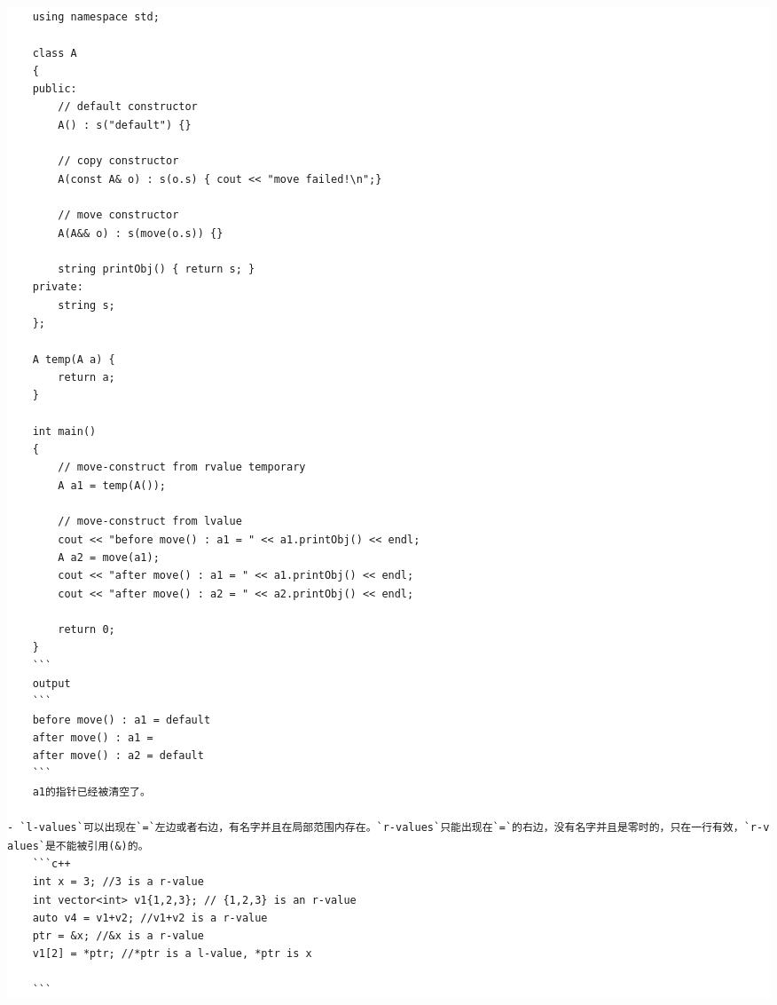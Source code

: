         using namespace std;

        class A
        {
        public:
            // default constructor
            A() : s("default") {}

            // copy constructor
            A(const A& o) : s(o.s) { cout << "move failed!\n";}

            // move constructor
            A(A&& o) : s(move(o.s)) {}

            string printObj() { return s; }
        private:
            string s;
        };

        A temp(A a) {
            return a;
        }

        int main()
        {
            // move-construct from rvalue temporary
            A a1 = temp(A());        

            // move-construct from lvalue 
            cout << "before move() : a1 = " << a1.printObj() << endl; 
            A a2 = move(a1);          
            cout << "after move() : a1 = " << a1.printObj() << endl;
            cout << "after move() : a2 = " << a2.printObj() << endl;

            return 0;
        }
        ```
        output
        ```
        before move() : a1 = default
        after move() : a1 = 
        after move() : a2 = default
        ```
        a1的指针已经被清空了。

    - `l-values`可以出现在`=`左边或者右边，有名字并且在局部范围内存在。`r-values`只能出现在`=`的右边，没有名字并且是零时的，只在一行有效，`r-values`是不能被引用(&)的。
        ```c++
        int x = 3; //3 is a r-value
        int vector<int> v1{1,2,3}; // {1,2,3} is an r-value
        auto v4 = v1+v2; //v1+v2 is a r-value
        ptr = &x; //&x is a r-value
        v1[2] = *ptr; //*ptr is a l-value, *ptr is x

        ```
